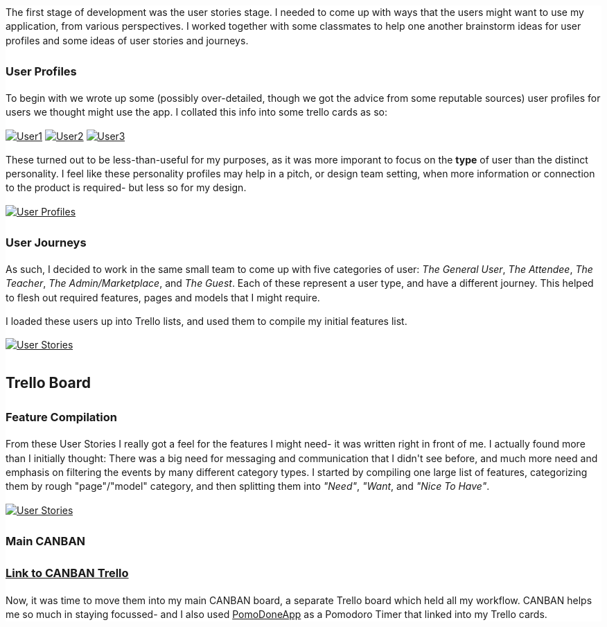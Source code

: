 The first stage of development was the user stories stage. I needed to come up with ways that the users might want to use my application, from various perspectives. I worked together with some classmates to help one another brainstorm ideas for user profiles and some ideas of user stories and journeys.

### User Profiles

To begin with we wrote up some (possibly over-detailed, though we got the advice from some reputable sources) user profiles for users we thought might use the app. I collated this info into some trello cards as so:

<a href="docs/user1.png" target="_blank"><img alt="User1" src="docs/user1.png" height="200"></a> <a href="docs/user2.png" target="_blank"><img alt="User2" src="docs/user2.png" height="200"></a> <a href="docs/user3.png" target="_blank"><img alt="User3" src="docs/user3.png" height="200"></a>

These turned out to be less-than-useful for my purposes, as it was more imporant to focus on the **type** of user than the distinct personality. I feel like these personality profiles may help in a pitch, or design team setting, when more information or connection to the product is required- but less so for my design. 

<a href="docs/userstories1.png" target="_blank"><img alt="User Profiles" src="docs/userstories1.png" width="800"></a>

### User Journeys

As such, I decided to work in the same small team to come up with five categories of user: *The General User*, *The Attendee*, *The Teacher*, *The Admin/Marketplace*, and *The Guest*. Each of these represent a user type, and have a different journey. This helped to flesh out required features, pages and models that I might require.

I loaded these users up into Trello lists, and used them to compile my initial features list.

<a href="docs/userstories2.png" target="_blank"><img alt="User Stories" src="docs/userstories2.png" width="800"></a>

## Trello Board
### Feature Compilation

From these User Stories I really got a feel for the features I might need- it was written right in front of me. I actually found more than I initially thought: There was a big need for messaging and communication that I didn't see before, and much more need and emphasis on filtering the events by many different category types. I started by compiling one large list of features, categorizing them by rough "page"/"model" category, and then splitting them into *"Need"*, *"Want*, and *"Nice To Have"*.

<a href="docs/features-userstories.png" target="_blank"><img alt="User Stories" src="docs/features-userstories.png" width="800"></a>

### Main CANBAN
### **[Link to CANBAN Trello](https://trello.com/b/3ZmpLFGa)**

Now, it was time to move them into my main CANBAN board, a separate Trello board which held all my workflow. CANBAN helps me so much in staying focussed- and I also used [PomoDoneApp](https://www.pomodoneapp.com/) as a Pomodoro Timer that linked into my Trello cards.

